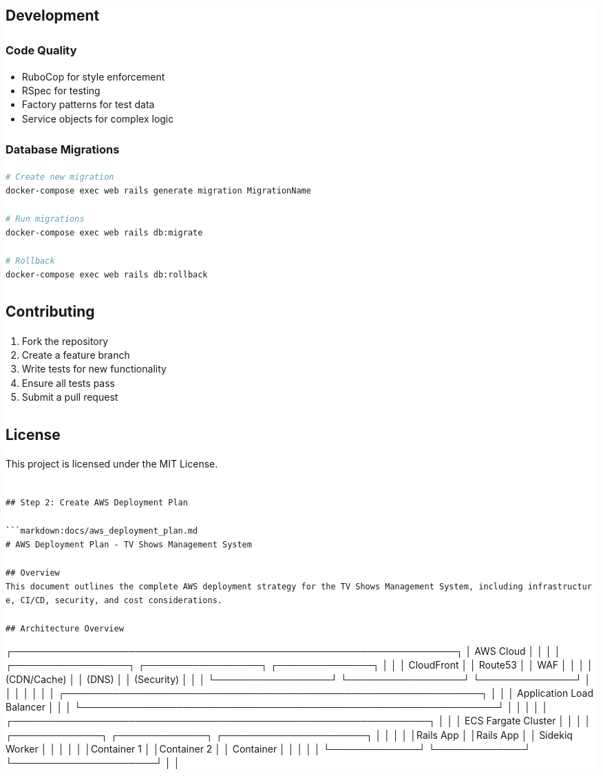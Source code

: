 ## Development

### Code Quality
- RuboCop for style enforcement
- RSpec for testing
- Factory patterns for test data
- Service objects for complex logic

### Database Migrations
```bash
# Create new migration
docker-compose exec web rails generate migration MigrationName

# Run migrations
docker-compose exec web rails db:migrate

# Rollback
docker-compose exec web rails db:rollback
```

## Contributing

1. Fork the repository
2. Create a feature branch
3. Write tests for new functionality
4. Ensure all tests pass
5. Submit a pull request

## License

This project is licensed under the MIT License.
```

## Step 2: Create AWS Deployment Plan

```markdown:docs/aws_deployment_plan.md
# AWS Deployment Plan - TV Shows Management System

## Overview
This document outlines the complete AWS deployment strategy for the TV Shows Management System, including infrastructure, CI/CD, security, and cost considerations.

## Architecture Overview

```
┌─────────────────────────────────────────────────────────────────┐
│                          AWS Cloud                              │
│                                                                 │
│  ┌─────────────────┐    ┌─────────────────┐    ┌──────────────┐ │
│  │   CloudFront    │    │      Route53    │    │     WAF      │ │
│  │   (CDN/Cache)   │    │      (DNS)      │    │ (Security)   │ │
│  └─────────────────┘    └─────────────────┘    └──────────────┘ │
│           │                       │                     │       │
│  ┌─────────────────────────────────────────────────────────────┐ │
│  │                Application Load Balancer                    │ │
│  └─────────────────────────────────────────────────────────────┘ │
│           │                                                     │
│  ┌─────────────────────────────────────────────────────────────┐ │
│  │                    ECS Fargate Cluster                     │ │
│  │  ┌─────────────┐  ┌─────────────┐  ┌─────────────────────┐ │ │
│  │  │Rails App    │  │Rails App    │  │   Sidekiq Worker    │ │ │
│  │  │Container 1  │  │Container 2  │  │    Container        │ │ │
│  │  └─────────────┘  └─────────────┘  └─────────────────────┘ │ │